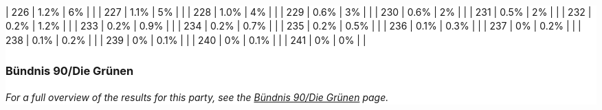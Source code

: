 | 226 | 1.2% | 6% |  |
| 227 | 1.1% | 5% |  |
| 228 | 1.0% | 4% |  |
| 229 | 0.6% | 3% |  |
| 230 | 0.6% | 2% |  |
| 231 | 0.5% | 2% |  |
| 232 | 0.2% | 1.2% |  |
| 233 | 0.2% | 0.9% |  |
| 234 | 0.2% | 0.7% |  |
| 235 | 0.2% | 0.5% |  |
| 236 | 0.1% | 0.3% |  |
| 237 | 0% | 0.2% |  |
| 238 | 0.1% | 0.2% |  |
| 239 | 0% | 0.1% |  |
| 240 | 0% | 0.1% |  |
| 241 | 0% | 0% |  |

### Bündnis 90/Die Grünen

*For a full overview of the results for this party, see the [Bündnis 90/Die Grünen](party-bündnis90diegrünen.html) page.*

